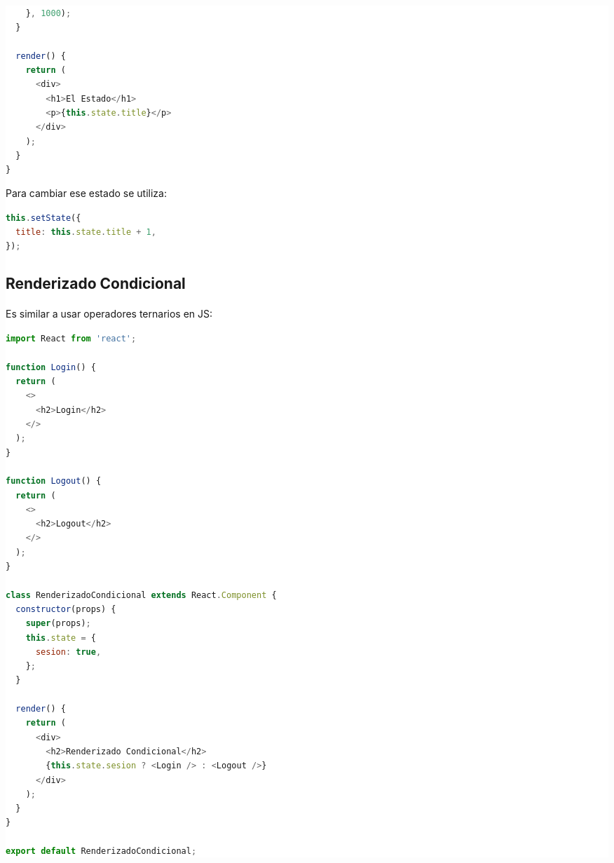 ```js
    }, 1000);
  }

  render() {
    return (
      <div>
        <h1>El Estado</h1>
        <p>{this.state.title}</p>
      </div>
    );
  }
}
```

Para cambiar ese estado se utiliza:

```js
this.setState({
  title: this.state.title + 1,
});
```

## Renderizado Condicional

Es similar a usar operadores ternarios en JS:

```js
import React from 'react';

function Login() {
  return (
    <>
      <h2>Login</h2>
    </>
  );
}

function Logout() {
  return (
    <>
      <h2>Logout</h2>
    </>
  );
}

class RenderizadoCondicional extends React.Component {
  constructor(props) {
    super(props);
    this.state = {
      sesion: true,
    };
  }

  render() {
    return (
      <div>
        <h2>Renderizado Condicional</h2>
        {this.state.sesion ? <Login /> : <Logout />}
      </div>
    );
  }
}

export default RenderizadoCondicional;
```